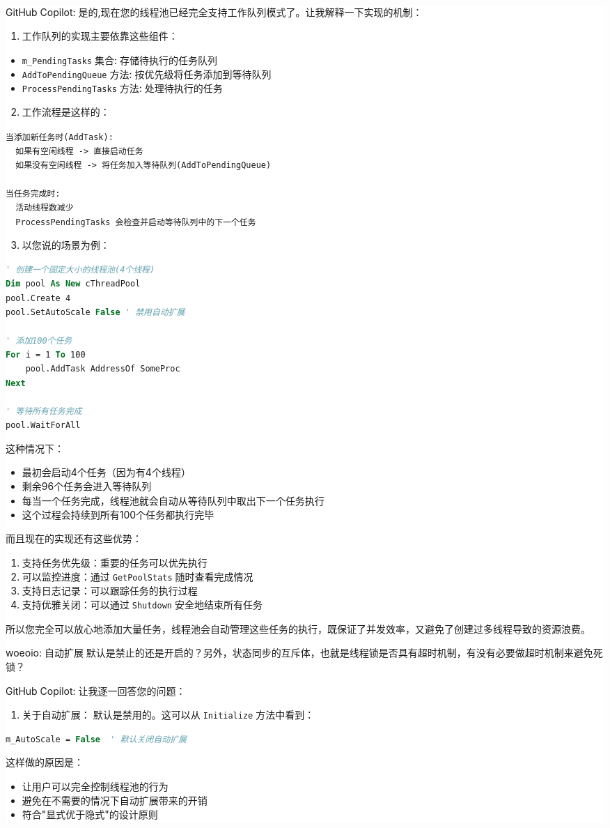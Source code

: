 GitHub Copilot: 是的,现在您的线程池已经完全支持工作队列模式了。让我解释一下实现的机制：

1. 工作队列的实现主要依靠这些组件：
- `m_PendingTasks` 集合: 存储待执行的任务队列
- `AddToPendingQueue` 方法: 按优先级将任务添加到等待队列
- `ProcessPendingTasks` 方法: 处理待执行的任务

2. 工作流程是这样的：
```
当添加新任务时(AddTask):
  如果有空闲线程 -> 直接启动任务
  如果没有空闲线程 -> 将任务加入等待队列(AddToPendingQueue)

当任务完成时:
  活动线程数减少
  ProcessPendingTasks 会检查并启动等待队列中的下一个任务
```

3. 以您说的场景为例：
```vb
' 创建一个固定大小的线程池(4个线程)
Dim pool As New cThreadPool
pool.Create 4 
pool.SetAutoScale False ' 禁用自动扩展

' 添加100个任务
For i = 1 To 100
    pool.AddTask AddressOf SomeProc
Next

' 等待所有任务完成
pool.WaitForAll
```

这种情况下：
- 最初会启动4个任务（因为有4个线程）
- 剩余96个任务会进入等待队列
- 每当一个任务完成，线程池就会自动从等待队列中取出下一个任务执行
- 这个过程会持续到所有100个任务都执行完毕

而且现在的实现还有这些优势：
1. 支持任务优先级：重要的任务可以优先执行
2. 可以监控进度：通过 `GetPoolStats` 随时查看完成情况
3. 支持日志记录：可以跟踪任务的执行过程
4. 支持优雅关闭：可以通过 `Shutdown` 安全地结束所有任务

所以您完全可以放心地添加大量任务，线程池会自动管理这些任务的执行，既保证了并发效率，又避免了创建过多线程导致的资源浪费。

woeoio: 自动扩展 默认是禁止的还是开启的？另外，状态同步的互斥体，也就是线程锁是否具有超时机制，有没有必要做超时机制来避免死锁？

GitHub Copilot: 让我逐一回答您的问题：

1. 关于自动扩展：
默认是禁用的。这可以从 `Initialize` 方法中看到：
```vb
m_AutoScale = False  ' 默认关闭自动扩展
```
这样做的原因是：
- 让用户可以完全控制线程池的行为
- 避免在不需要的情况下自动扩展带来的开销
- 符合"显式优于隐式"的设计原则
